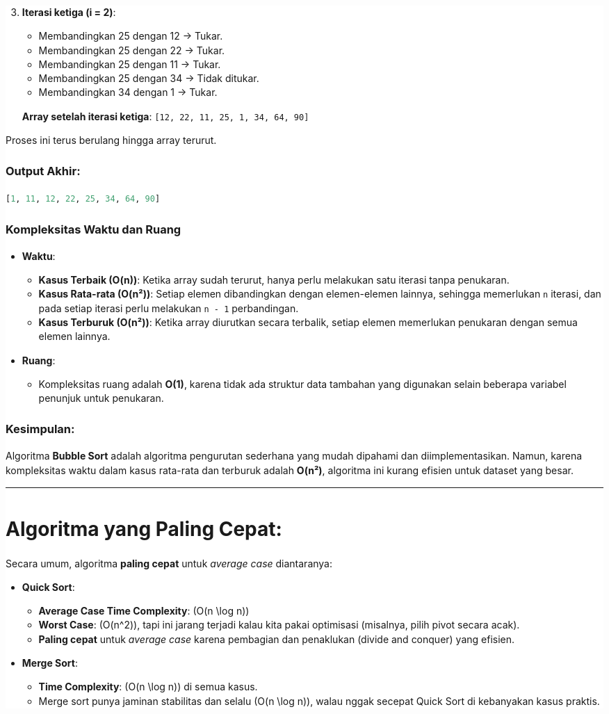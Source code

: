 3. **Iterasi ketiga (i = 2)**:
   - Membandingkan 25 dengan 12 → Tukar.
   - Membandingkan 25 dengan 22 → Tukar.
   - Membandingkan 25 dengan 11 → Tukar.
   - Membandingkan 25 dengan 34 → Tidak ditukar.
   - Membandingkan 34 dengan 1 → Tukar.

   **Array setelah iterasi ketiga**: `[12, 22, 11, 25, 1, 34, 64, 90]`

Proses ini terus berulang hingga array terurut.

### Output Akhir:

```python
[1, 11, 12, 22, 25, 34, 64, 90]
```

### Kompleksitas Waktu dan Ruang

- **Waktu**:  
  - **Kasus Terbaik (O(n))**: Ketika array sudah terurut, hanya perlu melakukan satu iterasi tanpa penukaran.
  - **Kasus Rata-rata (O(n²))**: Setiap elemen dibandingkan dengan elemen-elemen lainnya, sehingga memerlukan `n` iterasi, dan pada setiap iterasi perlu melakukan `n - 1` perbandingan.
  - **Kasus Terburuk (O(n²))**: Ketika array diurutkan secara terbalik, setiap elemen memerlukan penukaran dengan semua elemen lainnya.

- **Ruang**:  
  - Kompleksitas ruang adalah **O(1)**, karena tidak ada struktur data tambahan yang digunakan selain beberapa variabel penunjuk untuk penukaran.

### Kesimpulan:
Algoritma **Bubble Sort** adalah algoritma pengurutan sederhana yang mudah dipahami dan diimplementasikan. Namun, karena kompleksitas waktu dalam kasus rata-rata dan terburuk adalah **O(n²)**, algoritma ini kurang efisien untuk dataset yang besar.

---

# **Algoritma yang Paling Cepat:**
Secara umum, algoritma **paling cepat** untuk *average case* diantaranya:

- **Quick Sort**: 
  - **Average Case Time Complexity**: \(O(n \log n)\)
  - **Worst Case**: \(O(n^2)\), tapi ini jarang terjadi kalau kita pakai optimisasi (misalnya, pilih pivot secara acak).
  - **Paling cepat** untuk *average case* karena pembagian dan penaklukan (divide and conquer) yang efisien. 

- **Merge Sort**:
  - **Time Complexity**: \(O(n \log n)\) di semua kasus.
  - Merge sort punya jaminan stabilitas dan selalu \(O(n \log n)\), walau nggak secepat Quick Sort di kebanyakan kasus praktis.
